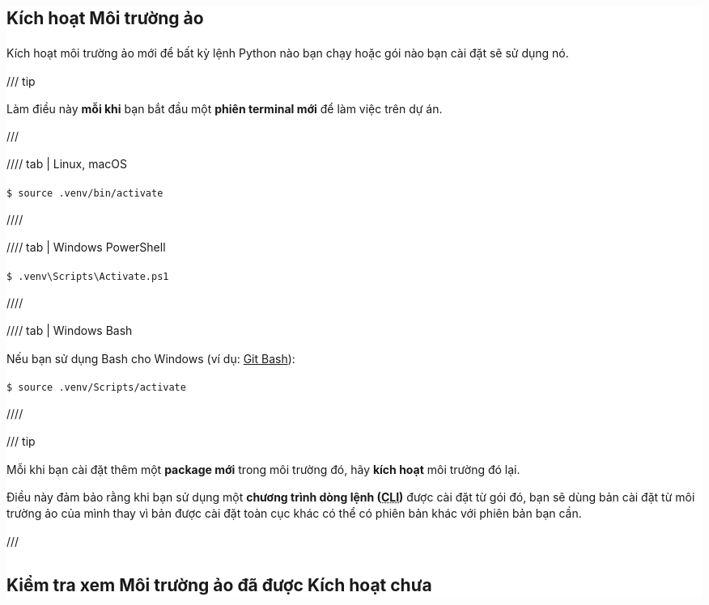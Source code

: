 ## Kích hoạt Môi trường ảo

Kích hoạt môi trường ảo mới để bất kỳ lệnh Python nào bạn chạy hoặc gói nào bạn cài đặt sẽ sử dụng nó.

/// tip

Làm điều này **mỗi khi** bạn bắt đầu một **phiên terminal mới** để làm việc trên dự án.

///

//// tab | Linux, macOS

<div class="termy">

```console
$ source .venv/bin/activate
```

</div>

////

//// tab | Windows PowerShell

<div class="termy">

```console
$ .venv\Scripts\Activate.ps1
```

</div>

////

//// tab | Windows Bash

Nếu bạn sử dụng Bash cho Windows (ví dụ: <a href="https://gitforwindows.org/" class="external-link" target="_blank">Git Bash</a>):

<div class="termy">

```console
$ source .venv/Scripts/activate
```

</div>

////

/// tip

Mỗi khi bạn cài đặt thêm một **package mới** trong môi trường đó, hãy **kích hoạt** môi trường đó lại.

Điều này đảm bảo rằng khi bạn sử dụng một **chương trình dòng lệnh (<abbr title="command line interface">CLI</abbr>)** được cài đặt từ gói đó, bạn sẽ dùng bản cài đặt từ môi trường ảo của mình thay vì bản được cài đặt toàn cục khác có thể có phiên bản khác với phiên bản bạn cần.

///

## Kiểm tra xem Môi trường ảo đã được Kích hoạt chưa
